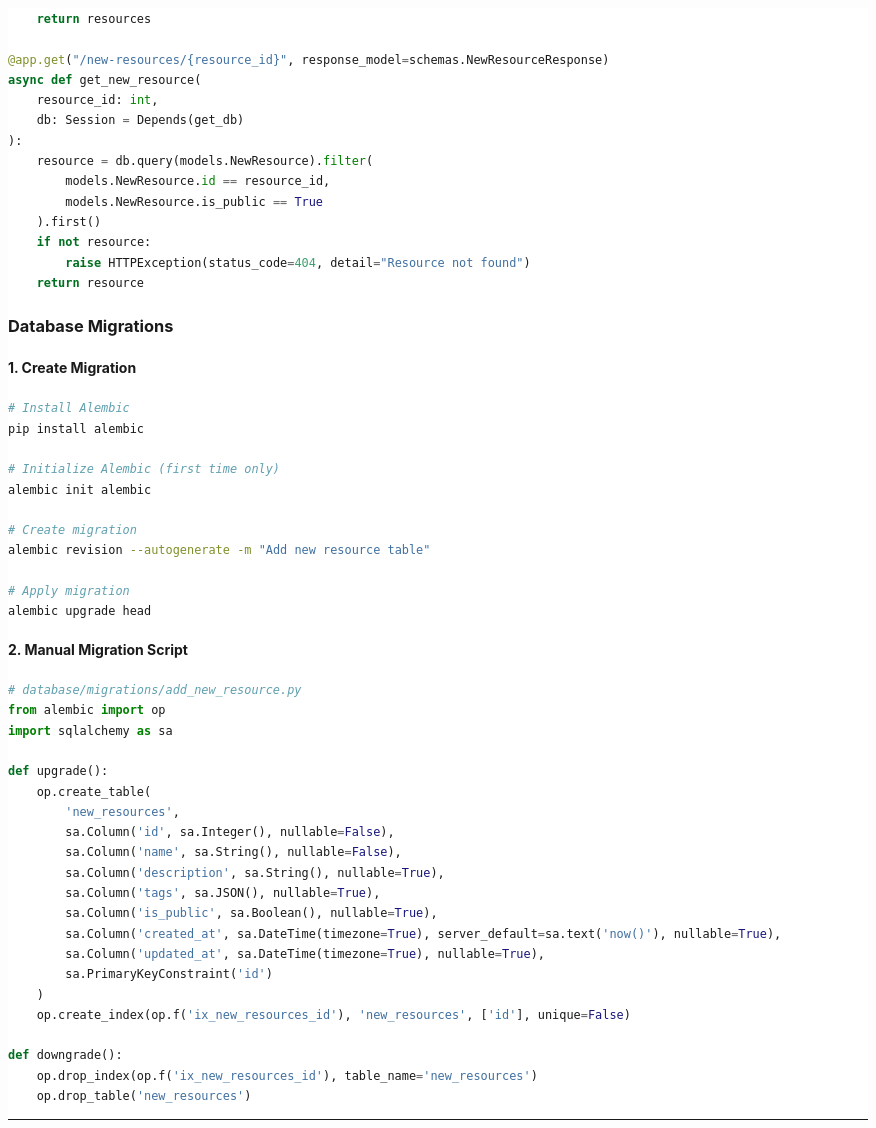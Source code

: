 ```python
    return resources

@app.get("/new-resources/{resource_id}", response_model=schemas.NewResourceResponse)
async def get_new_resource(
    resource_id: int,
    db: Session = Depends(get_db)
):
    resource = db.query(models.NewResource).filter(
        models.NewResource.id == resource_id,
        models.NewResource.is_public == True
    ).first()
    if not resource:
        raise HTTPException(status_code=404, detail="Resource not found")
    return resource
```

### Database Migrations

#### 1. Create Migration
```bash
# Install Alembic
pip install alembic

# Initialize Alembic (first time only)
alembic init alembic

# Create migration
alembic revision --autogenerate -m "Add new resource table"

# Apply migration
alembic upgrade head
```

#### 2. Manual Migration Script
```python
# database/migrations/add_new_resource.py
from alembic import op
import sqlalchemy as sa

def upgrade():
    op.create_table(
        'new_resources',
        sa.Column('id', sa.Integer(), nullable=False),
        sa.Column('name', sa.String(), nullable=False),
        sa.Column('description', sa.String(), nullable=True),
        sa.Column('tags', sa.JSON(), nullable=True),
        sa.Column('is_public', sa.Boolean(), nullable=True),
        sa.Column('created_at', sa.DateTime(timezone=True), server_default=sa.text('now()'), nullable=True),
        sa.Column('updated_at', sa.DateTime(timezone=True), nullable=True),
        sa.PrimaryKeyConstraint('id')
    )
    op.create_index(op.f('ix_new_resources_id'), 'new_resources', ['id'], unique=False)

def downgrade():
    op.drop_index(op.f('ix_new_resources_id'), table_name='new_resources')
    op.drop_table('new_resources')
```

---